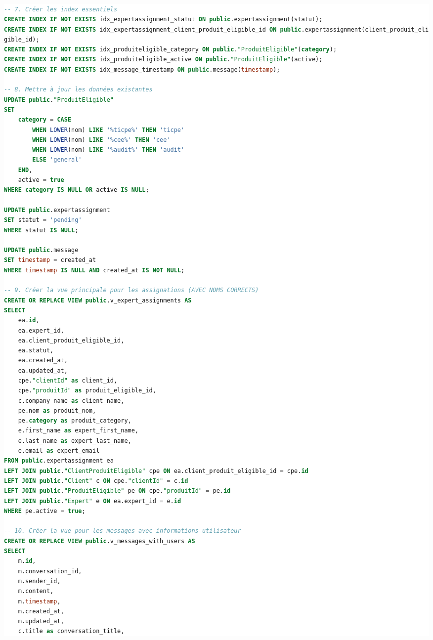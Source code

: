 ```sql
-- 7. Créer les index essentiels
CREATE INDEX IF NOT EXISTS idx_expertassignment_statut ON public.expertassignment(statut);
CREATE INDEX IF NOT EXISTS idx_expertassignment_client_produit_eligible_id ON public.expertassignment(client_produit_eligible_id);
CREATE INDEX IF NOT EXISTS idx_produiteligible_category ON public."ProduitEligible"(category);
CREATE INDEX IF NOT EXISTS idx_produiteligible_active ON public."ProduitEligible"(active);
CREATE INDEX IF NOT EXISTS idx_message_timestamp ON public.message(timestamp);

-- 8. Mettre à jour les données existantes
UPDATE public."ProduitEligible" 
SET 
    category = CASE 
        WHEN LOWER(nom) LIKE '%ticpe%' THEN 'ticpe'
        WHEN LOWER(nom) LIKE '%cee%' THEN 'cee'
        WHEN LOWER(nom) LIKE '%audit%' THEN 'audit'
        ELSE 'general'
    END,
    active = true
WHERE category IS NULL OR active IS NULL;

UPDATE public.expertassignment 
SET statut = 'pending' 
WHERE statut IS NULL;

UPDATE public.message 
SET timestamp = created_at 
WHERE timestamp IS NULL AND created_at IS NOT NULL;

-- 9. Créer la vue principale pour les assignations (AVEC NOMS CORRECTS)
CREATE OR REPLACE VIEW public.v_expert_assignments AS
SELECT 
    ea.id,
    ea.expert_id,
    ea.client_produit_eligible_id,
    ea.statut,
    ea.created_at,
    ea.updated_at,
    cpe."clientId" as client_id,
    cpe."produitId" as produit_eligible_id,
    c.company_name as client_name,
    pe.nom as produit_nom,
    pe.category as produit_category,
    e.first_name as expert_first_name,
    e.last_name as expert_last_name,
    e.email as expert_email
FROM public.expertassignment ea
LEFT JOIN public."ClientProduitEligible" cpe ON ea.client_produit_eligible_id = cpe.id
LEFT JOIN public."Client" c ON cpe."clientId" = c.id
LEFT JOIN public."ProduitEligible" pe ON cpe."produitId" = pe.id
LEFT JOIN public."Expert" e ON ea.expert_id = e.id
WHERE pe.active = true;

-- 10. Créer la vue pour les messages avec informations utilisateur
CREATE OR REPLACE VIEW public.v_messages_with_users AS
SELECT 
    m.id,
    m.conversation_id,
    m.sender_id,
    m.content,
    m.timestamp,
    m.created_at,
    m.updated_at,
    c.title as conversation_title,
```